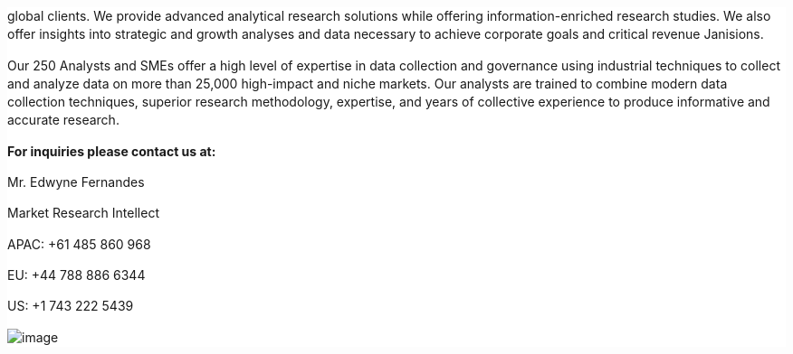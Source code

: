 global clients. We provide advanced analytical research solutions while offering information-enriched research studies.&nbsp;</span>We also offer insights into strategic and growth analyses and data necessary to achieve corporate goals and critical revenue Janisions.</p><p><span class="">Our 250 Analysts and SMEs offer a high level of expertise in data collection and governance using industrial techniques to collect and analyze data on more than 25,000 high-impact and niche markets. Our analysts are trained to combine modern data collection techniques, superior research methodology, expertise, and years of collective experience to produce informative and accurate research.</span></p><p><strong>For inquiries please contact us at:</strong></p><p>Mr. Edwyne Fernandes</p><p>Market Research Intellect</p><p>APAC: +61 485 860 968</p><p>EU: +44 788 886 6344</p><p>US: +1 743 222 5439</p>
![image](https://github.com/user-attachments/assets/42ce26a2-6d83-412e-bf52-119988615ab1)

